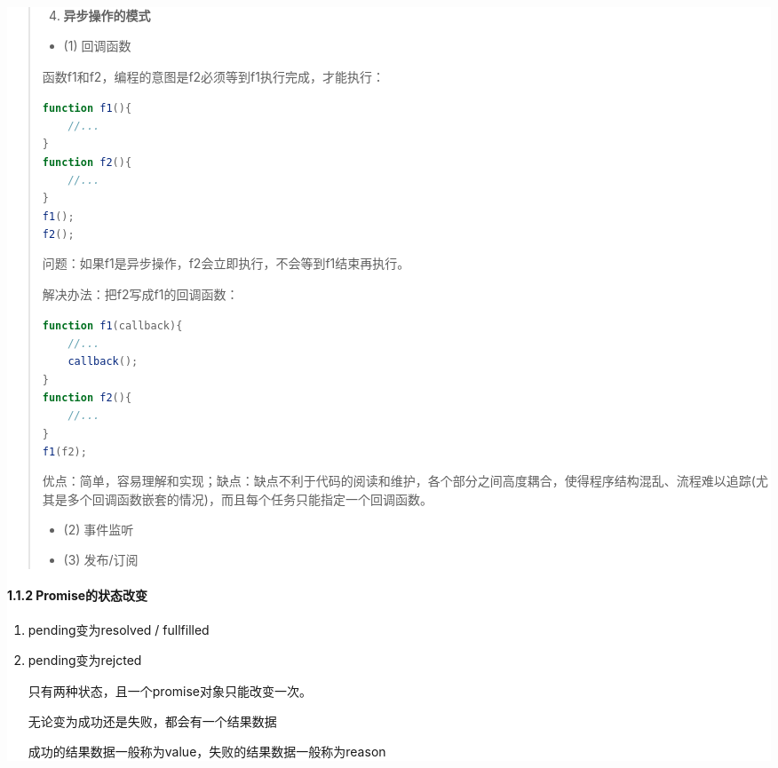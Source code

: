 >
>4. **异步操作的模式**
>
>- (1) 回调函数
>
>  函数f1和f2，编程的意图是f2必须等到f1执行完成，才能执行：
>
>  ```javascript
>  function f1(){
>      //...
>  }
>  function f2(){
>      //...
>  }
>  f1();
>  f2();
>  ```
>
>  问题：如果f1是异步操作，f2会立即执行，不会等到f1结束再执行。
>
>  解决办法：把f2写成f1的回调函数：
>
>  ```javascript
>  function f1(callback){
>      //...
>      callback();
>  }
>  function f2(){
>      //...
>  }
>  f1(f2);
>  ```
>
>  优点：简单，容易理解和实现；缺点：缺点不利于代码的阅读和维护，各个部分之间高度耦合，使得程序结构混乱、流程难以追踪(尤其是多个回调函数嵌套的情况)，而且每个任务只能指定一个回调函数。
>
>- (2) 事件监听
>
>
>
>- (3)  发布/订阅 



#### 1.1.2 Promise的状态改变

1. pending变为resolved / fullfilled

2. pending变为rejcted

   只有两种状态，且一个promise对象只能改变一次。

   无论变为成功还是失败，都会有一个结果数据

   成功的结果数据一般称为value，失败的结果数据一般称为reason
